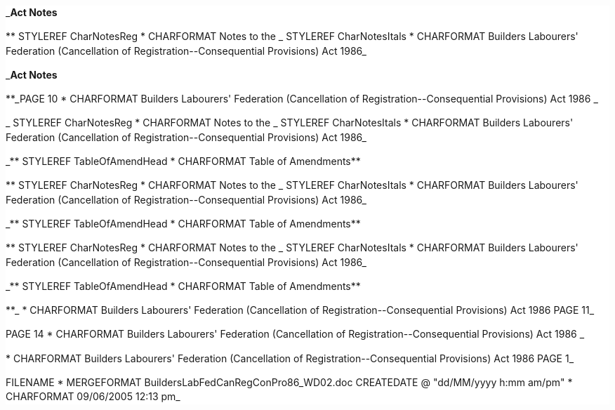 _**Act Notes**

** STYLEREF  CharNotesReg  \* CHARFORMAT Notes to the  _ STYLEREF  CharNotesItals  \* CHARFORMAT Builders Labourers' Federation (Cancellation of Registration--Consequential Provisions) Act 1986_

_**Act Notes**

**_PAGE  10              \* CHARFORMAT Builders Labourers' Federation (Cancellation of Registration--Consequential Provisions) Act 1986       _

_ STYLEREF  CharNotesReg  \* CHARFORMAT Notes to the  _ STYLEREF  CharNotesItals  \* CHARFORMAT Builders Labourers' Federation (Cancellation of Registration--Consequential Provisions) Act 1986_

_** STYLEREF  TableOfAmendHead  \* CHARFORMAT Table of Amendments**

** STYLEREF  CharNotesReg  \* CHARFORMAT Notes to the  _ STYLEREF  CharNotesItals  \* CHARFORMAT Builders Labourers' Federation (Cancellation of Registration--Consequential Provisions) Act 1986_

_** STYLEREF  TableOfAmendHead  \* CHARFORMAT Table of Amendments**

** STYLEREF  CharNotesReg  \* CHARFORMAT Notes to the  _ STYLEREF  CharNotesItals  \* CHARFORMAT Builders Labourers' Federation (Cancellation of Registration--Consequential Provisions) Act 1986_

_** STYLEREF  TableOfAmendHead  \* CHARFORMAT Table of Amendments**

**_  \* CHARFORMAT Builders Labourers' Federation (Cancellation of Registration--Consequential Provisions) Act 1986                    PAGE  11_

PAGE  14              \* CHARFORMAT Builders Labourers' Federation (Cancellation of Registration--Consequential Provisions) Act 1986       _

  \* CHARFORMAT Builders Labourers' Federation (Cancellation of Registration--Consequential Provisions) Act 1986                    PAGE  1_

 FILENAME   \* MERGEFORMAT BuildersLabFedCanRegConPro86_WD02.doc  CREATEDATE  \@ "dd/MM/yyyy h:mm am/pm"  \* CHARFORMAT 09/06/2005 12:13 pm_

